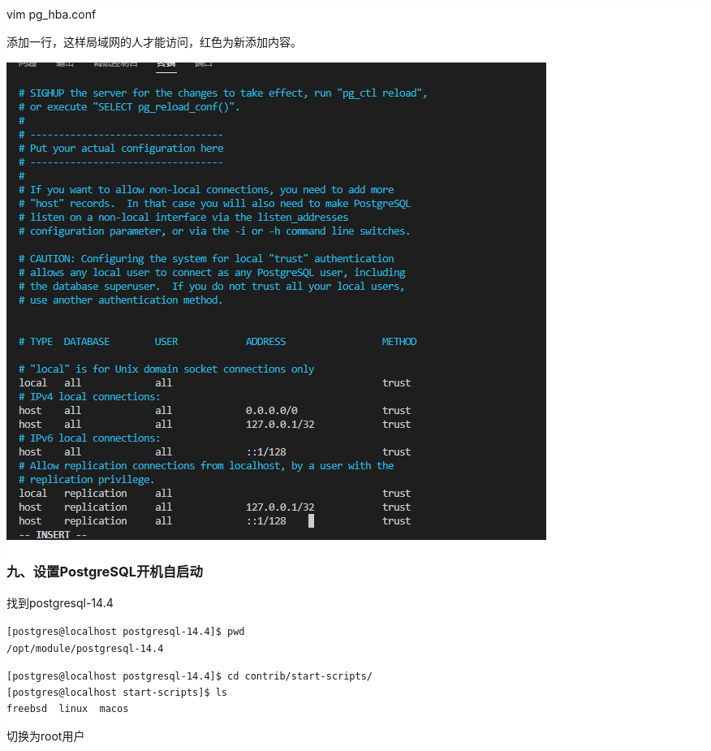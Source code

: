 vim pg_hba.conf

添加一行，这样局域网的人才能访问，红色为新添加内容。

![image-20240623212725830](image/image-20240623212725830.png)

### 九、设置PostgreSQL开机自启动

找到postgresql-14.4

```
[postgres@localhost postgresql-14.4]$ pwd
/opt/module/postgresql-14.4

```

```
[postgres@localhost postgresql-14.4]$ cd contrib/start-scripts/
[postgres@localhost start-scripts]$ ls
freebsd  linux  macos

```

切换为root用户
